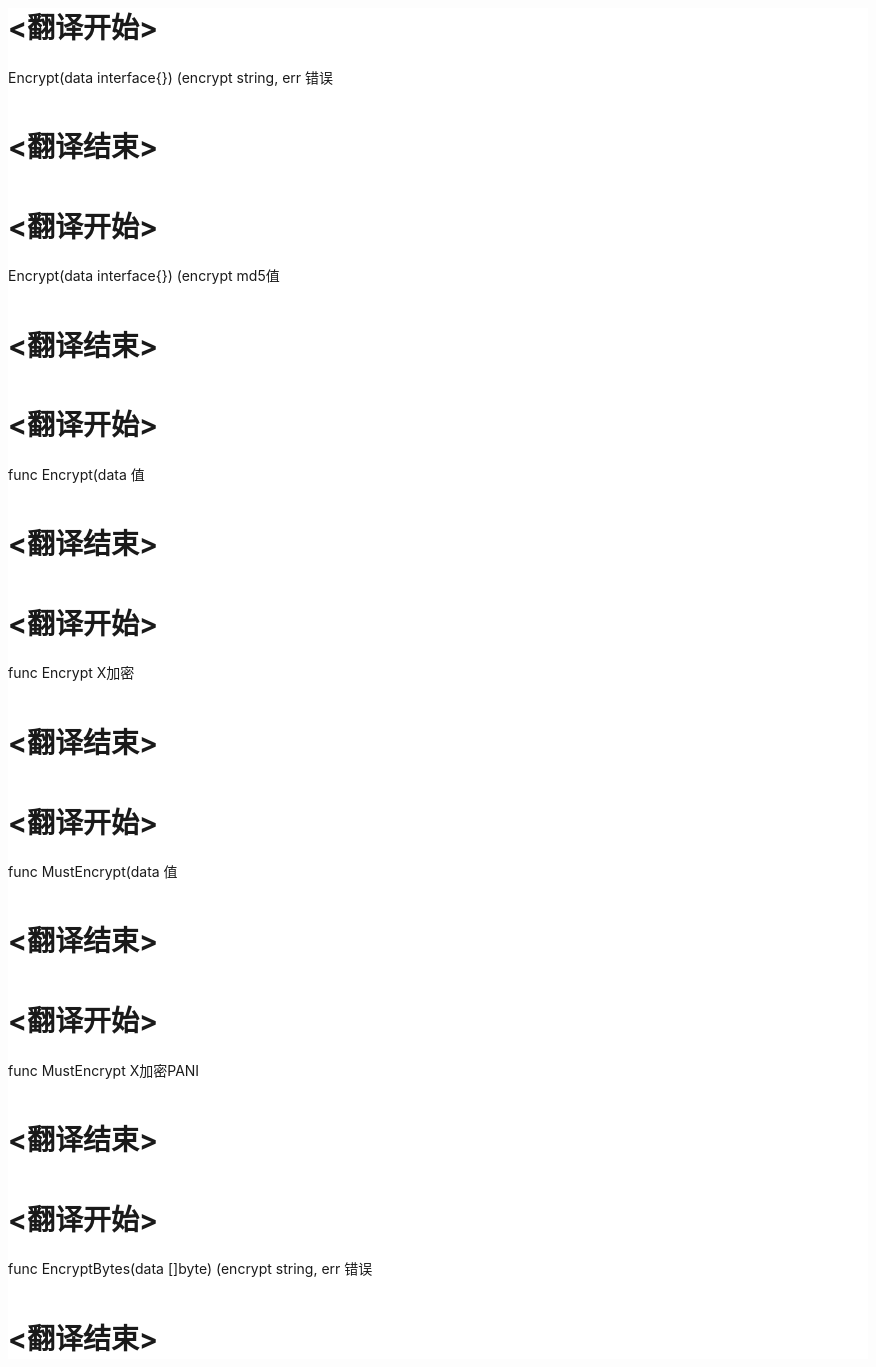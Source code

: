 
# <翻译开始>
Encrypt(data interface{}) (encrypt string, err
错误
# <翻译结束>

# <翻译开始>
Encrypt(data interface{}) (encrypt
md5值
# <翻译结束>

# <翻译开始>
func Encrypt(data
值
# <翻译结束>

# <翻译开始>
func Encrypt
X加密
# <翻译结束>

# <翻译开始>
func MustEncrypt(data
值
# <翻译结束>

# <翻译开始>
func MustEncrypt
X加密PANI
# <翻译结束>

# <翻译开始>
func EncryptBytes(data []byte) (encrypt string, err
错误
# <翻译结束>
